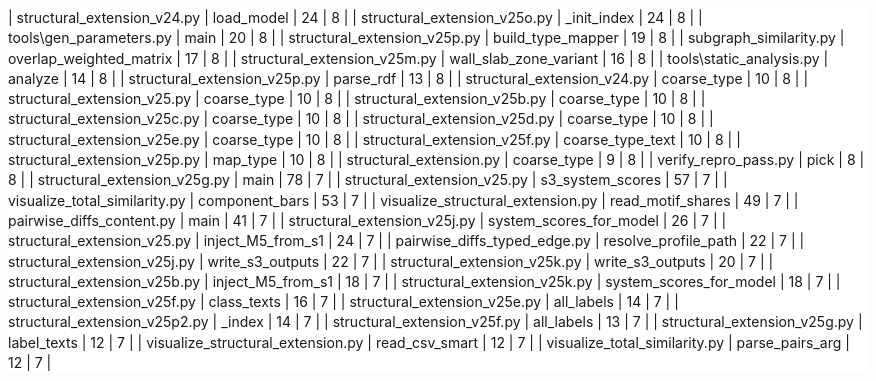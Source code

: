 | structural_extension_v24.py | load_model | 24 | 8 |
| structural_extension_v25o.py | _init_index | 24 | 8 |
| tools\gen_parameters.py | main | 20 | 8 |
| structural_extension_v25p.py | build_type_mapper | 19 | 8 |
| subgraph_similarity.py | overlap_weighted_matrix | 17 | 8 |
| structural_extension_v25m.py | wall_slab_zone_variant | 16 | 8 |
| tools\static_analysis.py | analyze | 14 | 8 |
| structural_extension_v25p.py | parse_rdf | 13 | 8 |
| structural_extension_v24.py | coarse_type | 10 | 8 |
| structural_extension_v25.py | coarse_type | 10 | 8 |
| structural_extension_v25b.py | coarse_type | 10 | 8 |
| structural_extension_v25c.py | coarse_type | 10 | 8 |
| structural_extension_v25d.py | coarse_type | 10 | 8 |
| structural_extension_v25e.py | coarse_type | 10 | 8 |
| structural_extension_v25f.py | coarse_type_text | 10 | 8 |
| structural_extension_v25p.py | map_type | 10 | 8 |
| structural_extension.py | coarse_type | 9 | 8 |
| verify_repro_pass.py | pick | 8 | 8 |
| structural_extension_v25g.py | main | 78 | 7 |
| structural_extension_v25.py | s3_system_scores | 57 | 7 |
| visualize_total_similarity.py | component_bars | 53 | 7 |
| visualize_structural_extension.py | read_motif_shares | 49 | 7 |
| pairwise_diffs_content.py | main | 41 | 7 |
| structural_extension_v25j.py | system_scores_for_model | 26 | 7 |
| structural_extension_v25.py | inject_M5_from_s1 | 24 | 7 |
| pairwise_diffs_typed_edge.py | resolve_profile_path | 22 | 7 |
| structural_extension_v25j.py | write_s3_outputs | 22 | 7 |
| structural_extension_v25k.py | write_s3_outputs | 20 | 7 |
| structural_extension_v25b.py | inject_M5_from_s1 | 18 | 7 |
| structural_extension_v25k.py | system_scores_for_model | 18 | 7 |
| structural_extension_v25f.py | class_texts | 16 | 7 |
| structural_extension_v25e.py | all_labels | 14 | 7 |
| structural_extension_v25p2.py | _index | 14 | 7 |
| structural_extension_v25f.py | all_labels | 13 | 7 |
| structural_extension_v25g.py | label_texts | 12 | 7 |
| visualize_structural_extension.py | read_csv_smart | 12 | 7 |
| visualize_total_similarity.py | parse_pairs_arg | 12 | 7 |
